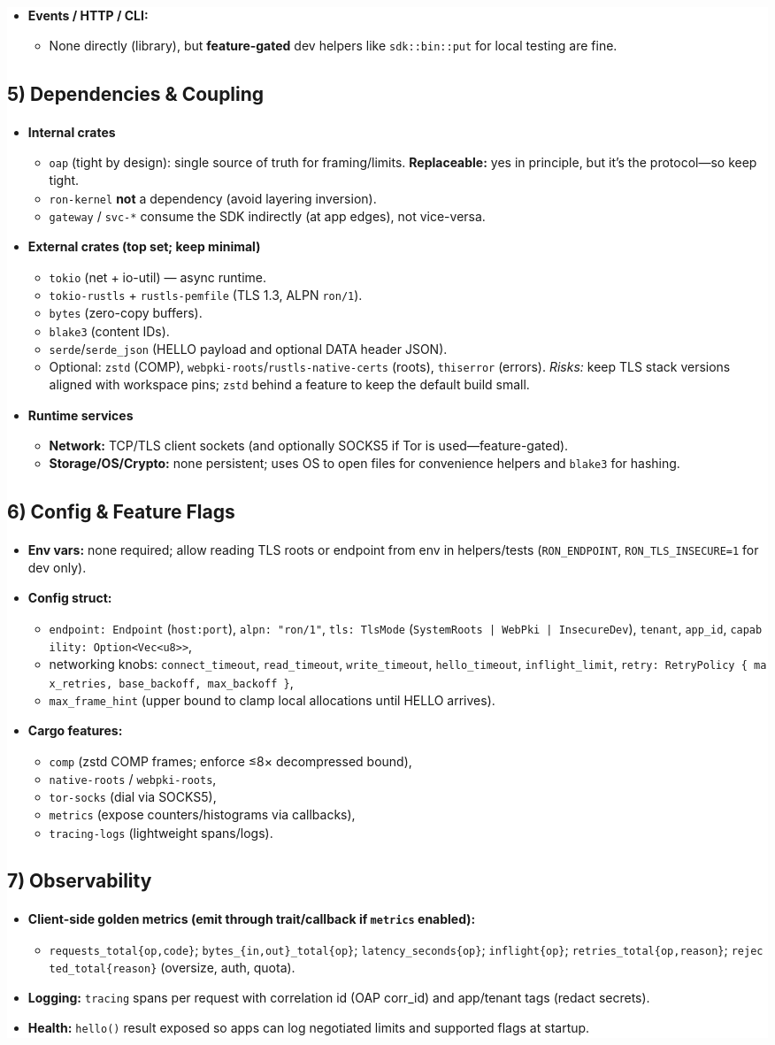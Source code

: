 * **Events / HTTP / CLI:**

  * None directly (library), but **feature-gated** dev helpers like `sdk::bin::put` for local testing are fine.

## 5) Dependencies & Coupling

* **Internal crates**

  * `oap` (tight by design): single source of truth for framing/limits. **Replaceable:** yes in principle, but it’s the protocol—so keep tight.
  * `ron-kernel` **not** a dependency (avoid layering inversion).
  * `gateway` / `svc-*` consume the SDK indirectly (at app edges), not vice-versa.

* **External crates (top set; keep minimal)**

  * `tokio` (net + io-util) — async runtime.
  * `tokio-rustls` + `rustls-pemfile` (TLS 1.3, ALPN `ron/1`).
  * `bytes` (zero-copy buffers).
  * `blake3` (content IDs).
  * `serde`/`serde_json` (HELLO payload and optional DATA header JSON).
  * Optional: `zstd` (COMP), `webpki-roots`/`rustls-native-certs` (roots), `thiserror` (errors).
    *Risks:* keep TLS stack versions aligned with workspace pins; `zstd` behind a feature to keep the default build small.

* **Runtime services**

  * **Network:** TCP/TLS client sockets (and optionally SOCKS5 if Tor is used—feature-gated).
  * **Storage/OS/Crypto:** none persistent; uses OS to open files for convenience helpers and `blake3` for hashing.

## 6) Config & Feature Flags

* **Env vars:** none required; allow reading TLS roots or endpoint from env in helpers/tests (`RON_ENDPOINT`, `RON_TLS_INSECURE=1` for dev only).
* **Config struct:**

  * `endpoint: Endpoint` (`host:port`), `alpn: "ron/1"`, `tls: TlsMode` (`SystemRoots | WebPki | InsecureDev`), `tenant`, `app_id`, `capability: Option<Vec<u8>>`,
  * networking knobs: `connect_timeout`, `read_timeout`, `write_timeout`, `hello_timeout`, `inflight_limit`, `retry: RetryPolicy { max_retries, base_backoff, max_backoff }`,
  * `max_frame_hint` (upper bound to clamp local allocations until HELLO arrives).
* **Cargo features:**

  * `comp` (zstd COMP frames; enforce ≤8× decompressed bound),
  * `native-roots` / `webpki-roots`,
  * `tor-socks` (dial via SOCKS5),
  * `metrics` (expose counters/histograms via callbacks),
  * `tracing-logs` (lightweight spans/logs).

## 7) Observability

* **Client-side golden metrics (emit through trait/callback if `metrics` enabled):**

  * `requests_total{op,code}`; `bytes_{in,out}_total{op}`; `latency_seconds{op}`; `inflight{op}`; `retries_total{op,reason}`; `rejected_total{reason}` (oversize, auth, quota).
* **Logging:** `tracing` spans per request with correlation id (OAP corr\_id) and app/tenant tags (redact secrets).
* **Health:** `hello()` result exposed so apps can log negotiated limits and supported flags at startup.
